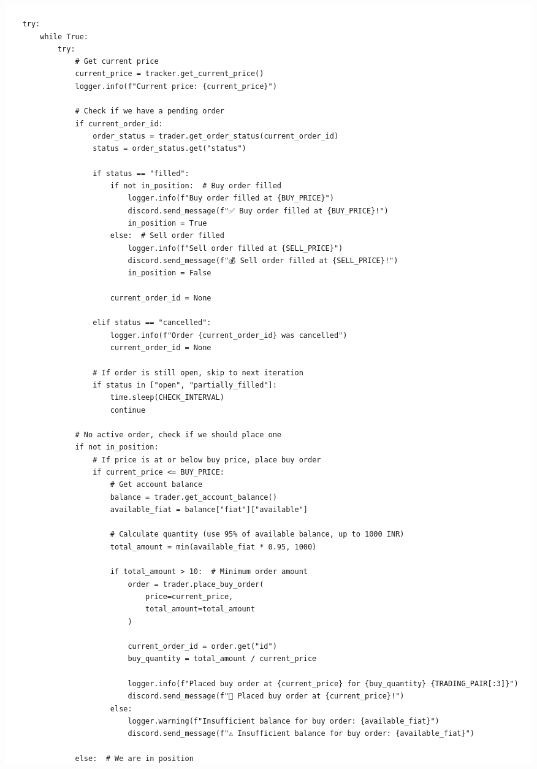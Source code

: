 ```
    
    try:
        while True:
            try:
                # Get current price
                current_price = tracker.get_current_price()
                logger.info(f"Current price: {current_price}")
                
                # Check if we have a pending order
                if current_order_id:
                    order_status = trader.get_order_status(current_order_id)
                    status = order_status.get("status")
                    
                    if status == "filled":
                        if not in_position:  # Buy order filled
                            logger.info(f"Buy order filled at {BUY_PRICE}")
                            discord.send_message(f"✅ Buy order filled at {BUY_PRICE}!")
                            in_position = True
                        else:  # Sell order filled
                            logger.info(f"Sell order filled at {SELL_PRICE}")
                            discord.send_message(f"💰 Sell order filled at {SELL_PRICE}!")
                            in_position = False
                        
                        current_order_id = None
                    
                    elif status == "cancelled":
                        logger.info(f"Order {current_order_id} was cancelled")
                        current_order_id = None
                    
                    # If order is still open, skip to next iteration
                    if status in ["open", "partially_filled"]:
                        time.sleep(CHECK_INTERVAL)
                        continue
                
                # No active order, check if we should place one
                if not in_position:
                    # If price is at or below buy price, place buy order
                    if current_price <= BUY_PRICE:
                        # Get account balance
                        balance = trader.get_account_balance()
                        available_fiat = balance["fiat"]["available"]
                        
                        # Calculate quantity (use 95% of available balance, up to 1000 INR)
                        total_amount = min(available_fiat * 0.95, 1000)
                        
                        if total_amount > 10:  # Minimum order amount
                            order = trader.place_buy_order(
                                price=current_price,
                                total_amount=total_amount
                            )
                            
                            current_order_id = order.get("id")
                            buy_quantity = total_amount / current_price
                            
                            logger.info(f"Placed buy order at {current_price} for {buy_quantity} {TRADING_PAIR[:3]}")
                            discord.send_message(f"🔵 Placed buy order at {current_price}!")
                        else:
                            logger.warning(f"Insufficient balance for buy order: {available_fiat}")
                            discord.send_message(f"⚠️ Insufficient balance for buy order: {available_fiat}")
                
                else:  # We are in position
```